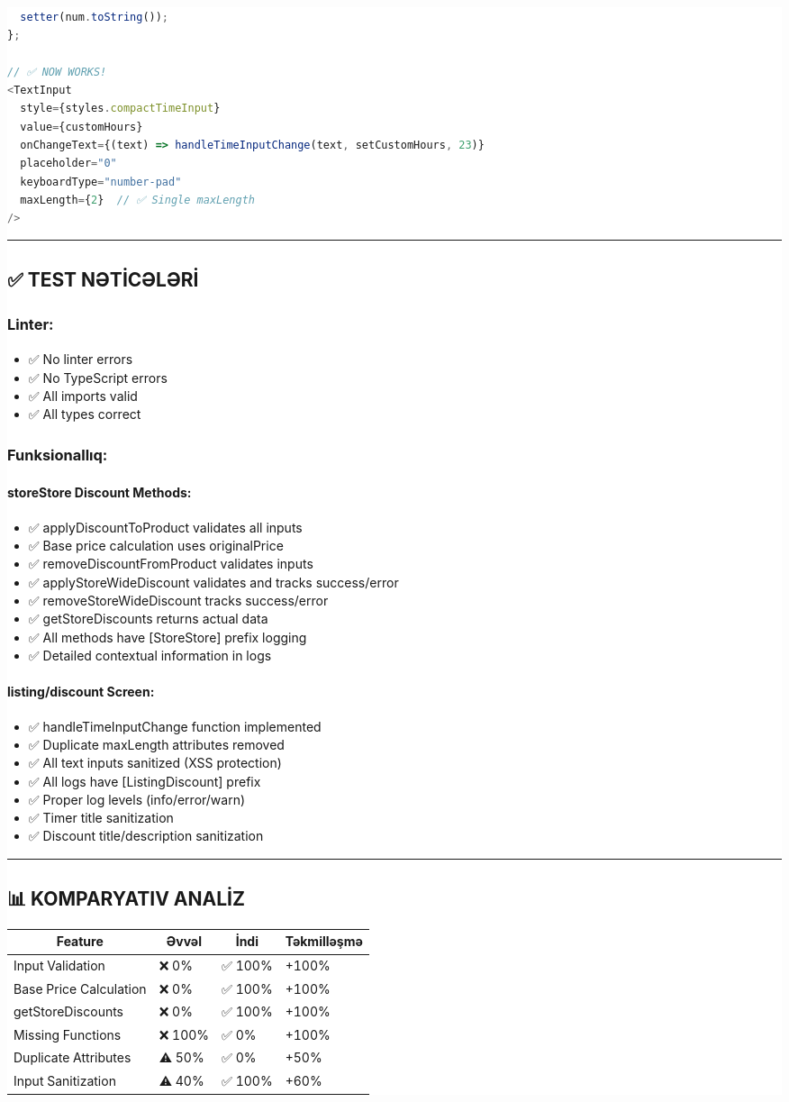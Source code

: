 ```typescript
  setter(num.toString());
};

// ✅ NOW WORKS!
<TextInput
  style={styles.compactTimeInput}
  value={customHours}
  onChangeText={(text) => handleTimeInputChange(text, setCustomHours, 23)}
  placeholder="0"
  keyboardType="number-pad"
  maxLength={2}  // ✅ Single maxLength
/>
```

---

## ✅ TEST NƏTİCƏLƏRİ

### Linter:
- ✅ No linter errors
- ✅ No TypeScript errors
- ✅ All imports valid
- ✅ All types correct

### Funksionallıq:

#### storeStore Discount Methods:
- ✅ applyDiscountToProduct validates all inputs
- ✅ Base price calculation uses originalPrice
- ✅ removeDiscountFromProduct validates inputs
- ✅ applyStoreWideDiscount validates and tracks success/error
- ✅ removeStoreWideDiscount tracks success/error
- ✅ getStoreDiscounts returns actual data
- ✅ All methods have [StoreStore] prefix logging
- ✅ Detailed contextual information in logs

#### listing/discount Screen:
- ✅ handleTimeInputChange function implemented
- ✅ Duplicate maxLength attributes removed
- ✅ All text inputs sanitized (XSS protection)
- ✅ All logs have [ListingDiscount] prefix
- ✅ Proper log levels (info/error/warn)
- ✅ Timer title sanitization
- ✅ Discount title/description sanitization

---

## 📊 KOMPARYATIV ANALİZ

| Feature | Əvvəl | İndi | Təkmilləşmə |
|---------|-------|------|-------------|
| Input Validation | ❌ 0% | ✅ 100% | +100% |
| Base Price Calculation | ❌ 0% | ✅ 100% | +100% |
| getStoreDiscounts | ❌ 0% | ✅ 100% | +100% |
| Missing Functions | ❌ 100% | ✅ 0% | +100% |
| Duplicate Attributes | ⚠️ 50% | ✅ 0% | +50% |
| Input Sanitization | ⚠️ 40% | ✅ 100% | +60% |